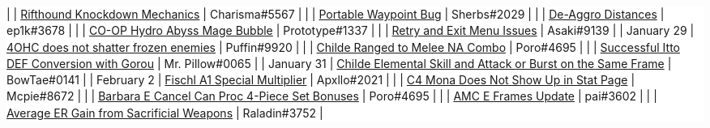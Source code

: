 |            | [Rifthound Knockdown Mechanics](/evidence/combat-mechanics/enemy-mechanics/enemy-interactions#rifthound-knockdown-mechanics)                                                              | Charisma#5567                                                              |
|            | [Portable Waypoint Bug](/evidence/general-mechanics/miscellaneous-entries#portable-waypoint-bug)                                                                                          | Sherbs#2029                                                                |
|            | [De-Aggro Distances](/evidence/combat-mechanics/enemy-mechanics/enemy-interactions#de-aggro-distances)                                                                                    | ep1k#3678                                                                  |
|            | [CO-OP Hydro Abyss Mage Bubble](/evidence/combat-mechanics/enemy-mechanics/enemy-attributes#co-op-hydro-abyss-mage-bubble)                                                                | Prototype#1337                                                             |
|            | [Retry and Exit Menu Issues](/evidence/general-mechanics/bugs#retry-and-exit-menu-issues)                                                                                                 | Asaki#9139                                                                 |
| January 29 | [4OHC does not shatter frozen enemies](/evidence/equipment/artifacts#4ohc-does-not-shatter-frozen-enemies)                                                                                | Puffin#9920                                                                |
|            | [Childe Ranged to Melee NA Combo](/evidence/characters/hydro/tartaglia#childe-ranged-to-melee-na-combo)                                                                                   | Poro#4695                                                                  |
|            | [Successful Itto DEF Conversion with Gorou](/evidence/characters/geo/arataki-itto#successful-itto-def-conversion-with-gorou)                                                              | Mr. Pillow#0065                                                            |
| January 31 | [Childe Elemental Skill and Attack or Burst on the Same Frame](/evidence/characters/hydro/tartaglia#elemental-skill-and-attack-or-burst-on-the-same-frame)                                | BowTae#0141                                                                |
| February 2 | [Fischl A1 Special Multiplier](/evidence/characters/electro/fischl#fischl-a1-special-multiplier)                                                                                          | Apxllo#2021                                                                |
|            | [C4 Mona Does Not Show Up in Stat Page](/evidence/characters/hydro/mona#c4-mona-does-not-show-up-in-stat-page)                                                                            | Mcpie#8672                                                                 |
|            | [Barbara E Cancel Can Proc 4-Piece Set Bonuses](/evidence/characters/hydro/barbara#barbara-e-cancel-can-proc-4-piece-set-bonuses)                                                         | Poro#4695                                                                  |
|            | [AMC E Frames Update](/evidence/characters/anemo/traveler-anemo#amc-e-frames-update)                                                                                                      | pai#3602                                                                   |
|            | [Average ER Gain from Sacrificial Weapons](/evidence/equipment/weapons#average-er-gain-from-sacrificial-weapons)                                                                          | Raladin#3752                                                               |
